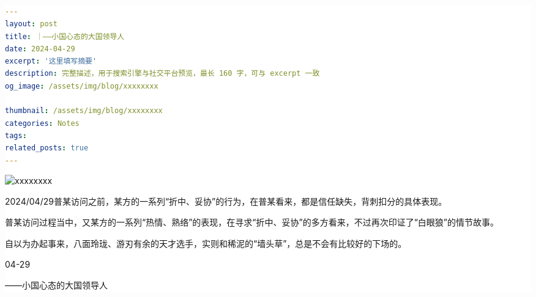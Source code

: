 ```yaml
---
layout: post
title: ｜——小国心态的大国领导人
date: 2024-04-29
excerpt: '这里填写摘要'
description: 完整描述，用于搜索引擎与社交平台预览，最长 160 字，可与 excerpt 一致
og_image: /assets/img/blog/xxxxxxxx

thumbnail: /assets/img/blog/xxxxxxxx
categories: Notes
tags: 
related_posts: true
---
```


<img src="/assets/img/blog/xxxxxxxx" style="width:100%;" alt="xxxxxxxx">

2024/04/29普某访问之前，某方的一系列“折中、妥协”的行为，在普某看来，都是信任缺失，背刺扣分的具体表现。  
  
普某访问过程当中，又某方的一系列“热情、熟络”的表现，在寻求“折中、妥协”的多方看来，不过再次印证了“白眼狼”的情节故事。  
  
自以为办起事来，八面玲珑、游刃有余的天才选手，实则和稀泥的“墙头草”，总是不会有比较好的下场的。  
  
04-29  
  
——小国心态的大国领导人